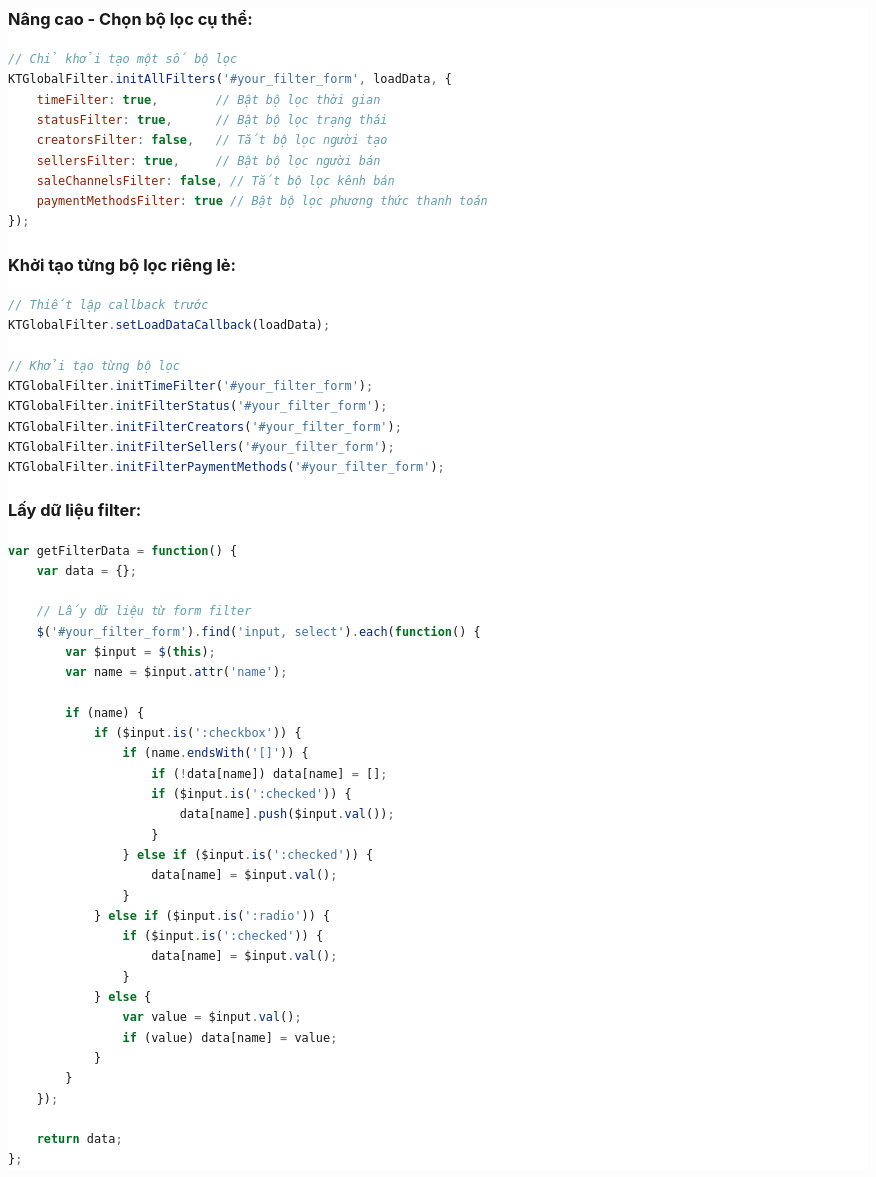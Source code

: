 ### Nâng cao - Chọn bộ lọc cụ thể:

```javascript
// Chỉ khởi tạo một số bộ lọc
KTGlobalFilter.initAllFilters('#your_filter_form', loadData, {
    timeFilter: true,        // Bật bộ lọc thời gian
    statusFilter: true,      // Bật bộ lọc trạng thái
    creatorsFilter: false,   // Tắt bộ lọc người tạo
    sellersFilter: true,     // Bật bộ lọc người bán
    saleChannelsFilter: false, // Tắt bộ lọc kênh bán
    paymentMethodsFilter: true // Bật bộ lọc phương thức thanh toán
});
```

### Khởi tạo từng bộ lọc riêng lẻ:

```javascript
// Thiết lập callback trước
KTGlobalFilter.setLoadDataCallback(loadData);

// Khởi tạo từng bộ lọc
KTGlobalFilter.initTimeFilter('#your_filter_form');
KTGlobalFilter.initFilterStatus('#your_filter_form');
KTGlobalFilter.initFilterCreators('#your_filter_form');
KTGlobalFilter.initFilterSellers('#your_filter_form');
KTGlobalFilter.initFilterPaymentMethods('#your_filter_form');
```

### Lấy dữ liệu filter:

```javascript
var getFilterData = function() {
    var data = {};
    
    // Lấy dữ liệu từ form filter
    $('#your_filter_form').find('input, select').each(function() {
        var $input = $(this);
        var name = $input.attr('name');
        
        if (name) {
            if ($input.is(':checkbox')) {
                if (name.endsWith('[]')) {
                    if (!data[name]) data[name] = [];
                    if ($input.is(':checked')) {
                        data[name].push($input.val());
                    }
                } else if ($input.is(':checked')) {
                    data[name] = $input.val();
                }
            } else if ($input.is(':radio')) {
                if ($input.is(':checked')) {
                    data[name] = $input.val();
                }
            } else {
                var value = $input.val();
                if (value) data[name] = value;
            }
        }
    });
    
    return data;
};
```
